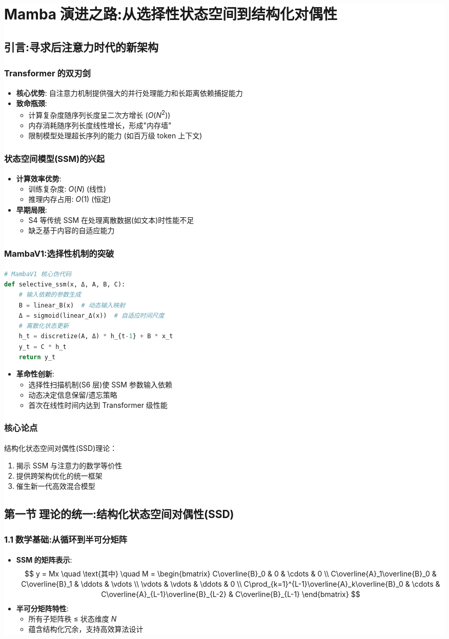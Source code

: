 # Mamba 演进之路:从选择性状态空间到结构化对偶性

## 引言:寻求后注意力时代的新架构

### Transformer 的双刃剑
- **核心优势**: 自注意力机制提供强大的并行处理能力和长距离依赖捕捉能力
- **致命瓶颈**: 
  - 计算复杂度随序列长度呈二次方增长 ($O(N^2)$)
  - 内存消耗随序列长度线性增长，形成"内存墙"
  - 限制模型处理超长序列的能力 (如百万级 token 上下文)

### 状态空间模型(SSM)的兴起
- **计算效率优势**:
  - 训练复杂度: $O(N)$ (线性)
  - 推理内存占用: $O(1)$ (恒定)
- **早期局限**: 
  - S4 等传统 SSM 在处理离散数据(如文本)时性能不足
  - 缺乏基于内容的自适应能力

### MambaV1:选择性机制的突破
```python
# MambaV1 核心伪代码
def selective_ssm(x, Δ, A, B, C):
    # 输入依赖的参数生成
    B = linear_B(x)  # 动态输入映射
    Δ = sigmoid(linear_Δ(x))  # 自适应时间尺度
    # 离散化状态更新
    h_t = discretize(A, Δ) * h_{t-1} + B * x_t
    y_t = C * h_t
    return y_t
```

- **革命性创新**: 
  - 选择性扫描机制(S6 层)使 SSM 参数输入依赖
  - 动态决定信息保留/遗忘策略
  - 首次在线性时间内达到 Transformer 级性能

### 核心论点
结构化状态空间对偶性(SSD)理论：
1. 揭示 SSM 与注意力的数学等价性
2. 提供跨架构优化的统一框架
3. 催生新一代高效混合模型

## 第一节 理论的统一:结构化状态空间对偶性(SSD)

### 1.1 数学基础:从循环到半可分矩阵
- **SSM 的矩阵表示**:
  $$
  y = Mx \quad \text{其中} \quad M = 
  \begin{bmatrix} 
  C\overline{B}_0 & 0 & \cdots & 0 \\
  C\overline{A}_1\overline{B}_0 & C\overline{B}_1 & \ddots & \vdots \\
  \vdots & \vdots & \ddots & 0 \\
  C\prod_{k=1}^{L-1}\overline{A}_k\overline{B}_0 & \cdots & C\overline{A}_{L-1}\overline{B}_{L-2} & C\overline{B}_{L-1}
  \end{bmatrix}
  $$
- **半可分矩阵特性**:
  - 所有子矩阵秩 ≤ 状态维度 $N$
  - 蕴含结构化冗余，支持高效算法设计
